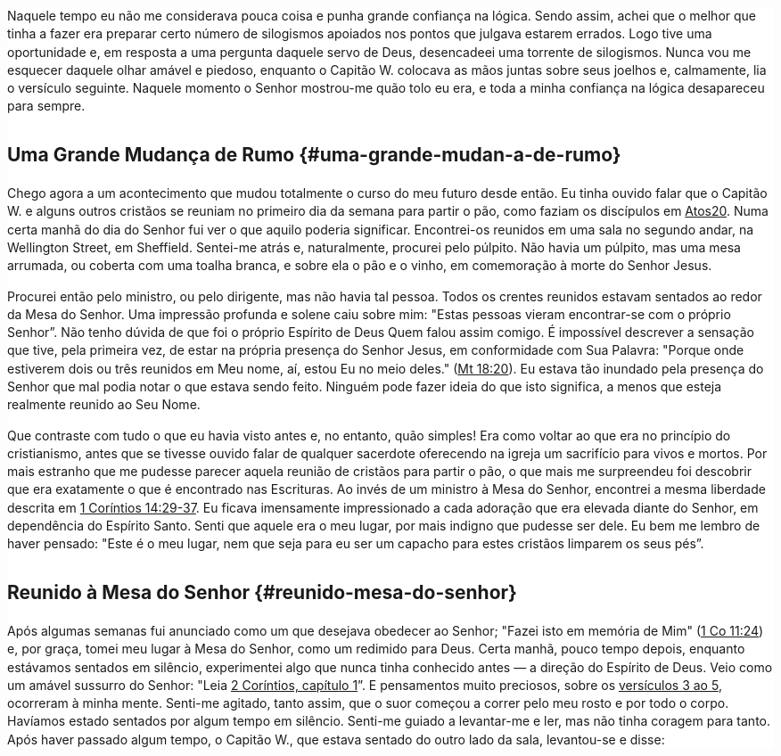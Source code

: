 Naquele tempo eu não me considerava pouca coisa e punha grande confiança na lógica. Sendo assim, achei que o melhor que tinha a fazer era preparar certo número de silogismos apoiados nos pontos que julgava estarem errados. Logo tive uma oportunidade e, em resposta a uma pergunta daquele servo de Deus, desencadeei uma torrente de silogismos. Nunca vou me esquecer daquele olhar amável e piedoso, enquanto o Capitão W. colocava as mãos juntas sobre seus joelhos e, calmamente, lia o versículo seguinte. Naquele momento o Senhor mostrou-me quão tolo eu era, e toda a minha confiança na lógica desapareceu para sempre.

## Uma Grande Mudança de Rumo {#uma-grande-mudan-a-de-rumo}

Chego agora a um acontecimento que mudou totalmente o curso do meu futuro desde então. Eu tinha ouvido falar que o Capitão W. e alguns outros cristãos se reuniam no primeiro dia da semana para partir o pão, como faziam os discípulos em [Atos](http://mysword.info/b?r=Act_20)[20](http://mysword.info/b?r=Act_20). Numa certa manhã do dia do Senhor fui ver o que aquilo poderia significar. Encontrei-os reunidos em uma sala no segundo andar, na Wellington Street, em Sheffield. Sentei-me atrás e, naturalmente, procurei pelo púlpito. Não havia um púlpito, mas uma mesa arrumada, ou coberta com uma toalha branca, e sobre ela o pão e o vinho, em comemoração à morte do Senhor Jesus.

Procurei então pelo ministro, ou pelo dirigente, mas não havia tal pessoa. Todos os crentes reunidos estavam sentados ao redor da Mesa do Senhor. Uma impressão profunda e solene caiu sobre mim: &quot;Estas pessoas vieram encontrar-se com o próprio Senhor”. Não tenho dúvida de que foi o próprio Espírito de Deus Quem falou assim comigo. É impossível descrever a sensação que tive, pela primeira vez, de estar na própria presença do Senhor Jesus, em conformidade com Sua Palavra: &quot;Porque onde estiverem dois ou três reunidos em Meu nome, aí, estou Eu no meio deles.&quot; ([Mt 18:20](http://mysword.info/b?r=Mat_18:20)). Eu estava tão inundado pela presença do Senhor que mal podia notar o que estava sendo feito. Ninguém pode fazer ideia do que isto significa, a menos que esteja realmente reunido ao Seu Nome.

Que contraste com tudo o que eu havia visto antes e, no entanto, quão simples! Era como voltar ao que era no princípio do cristianismo, antes que se tivesse ouvido falar de qualquer sacerdote oferecendo na igreja um sacrifício para vivos e mortos. Por mais estranho que me pudesse parecer aquela reunião de cristãos para partir o pão, o que mais me surpreendeu foi descobrir que era exatamente o que é encontrado nas Escrituras. Ao invés de um ministro à Mesa do Senhor, encontrei a mesma liberdade descrita em [1 Coríntios 14:29-37](http://mysword.info/b?r=1Co_14:29-37). Eu ficava imensamente impressionado a cada adoração que era elevada diante do Senhor, em dependência do Espírito Santo. Senti que aquele era o meu lugar, por mais indigno que pudesse ser dele. Eu bem me lembro de haver pensado: &quot;Este é o meu lugar, nem que seja para eu ser um capacho para estes cristãos limparem os seus pés”.

## Reunido à Mesa do Senhor {#reunido-mesa-do-senhor}

Após algumas semanas fui anunciado como um que desejava obedecer ao Senhor; &quot;Fazei isto em memória de Mim&quot; ([1 Co 11:24](http://mysword.info/b?r=1Co_11:24)) e, por graça, tomei meu lugar à Mesa do Senhor, como um redimido para Deus. Certa manhã, pouco tempo depois, enquanto estávamos sentados em silêncio, experimentei algo que nunca tinha conhecido antes — a direção do Espírito de Deus. Veio como um amável sussurro do Senhor: &quot;Leia [2 Coríntios, capítulo 1](http://mysword.info/b?r=2Co_1)”. E pensamentos muito preciosos, sobre os [versículos 3 ao 5](http://mysword.info/b?r=1Co_1:3-5), ocorreram à minha mente. Senti-me agitado, tanto assim, que o suor começou a correr pelo meu rosto e por todo o corpo. Havíamos estado sentados por algum tempo em silêncio. Senti-me guiado a levantar-me e ler, mas não tinha coragem para tanto. Após haver passado algum tempo, o Capitão W., que estava sentado do outro lado da sala, levantou-se e disse:
